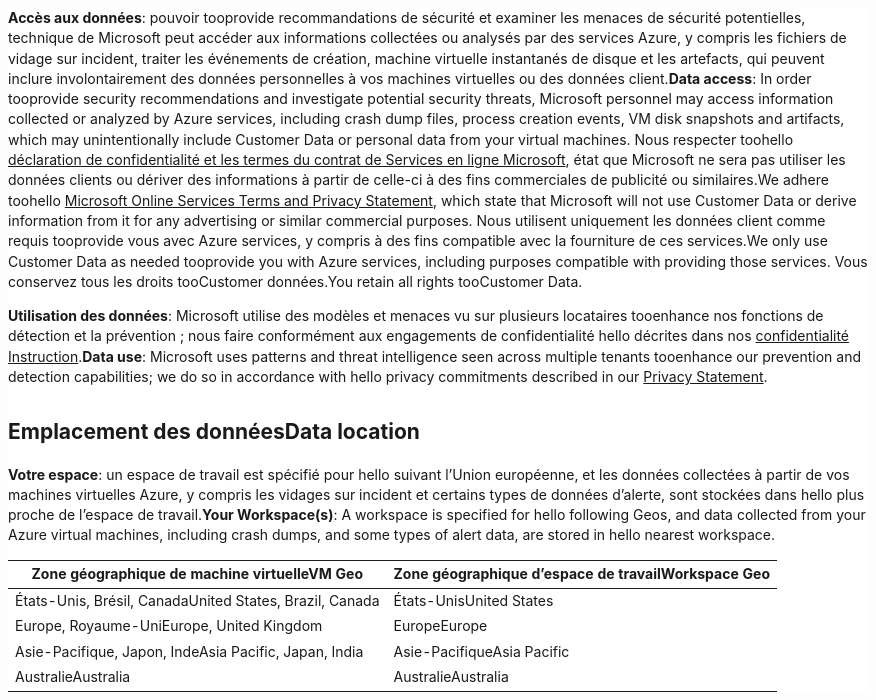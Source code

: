 <span data-ttu-id="741fb-121">**Accès aux données**: pouvoir tooprovide recommandations de sécurité et examiner les menaces de sécurité potentielles, technique de Microsoft peut accéder aux informations collectées ou analysés par des services Azure, y compris les fichiers de vidage sur incident, traiter les événements de création, machine virtuelle instantanés de disque et les artefacts, qui peuvent inclure involontairement des données personnelles à vos machines virtuelles ou des données client.</span><span class="sxs-lookup"><span data-stu-id="741fb-121">**Data access**: In order tooprovide security recommendations and investigate potential security threats, Microsoft personnel may access information collected or analyzed by Azure services, including crash dump files, process creation events, VM disk snapshots and artifacts, which may unintentionally include Customer Data or personal data from your virtual machines.</span></span> <span data-ttu-id="741fb-122">Nous respecter toohello [déclaration de confidentialité et les termes du contrat de Services en ligne Microsoft](http://www.microsoftvolumelicensing.com/DocumentSearch.aspx?Mode=3&DocumentTypeId=31), état que Microsoft ne sera pas utiliser les données clients ou dériver des informations à partir de celle-ci à des fins commerciales de publicité ou similaires.</span><span class="sxs-lookup"><span data-stu-id="741fb-122">We adhere toohello [Microsoft Online Services Terms and Privacy Statement](http://www.microsoftvolumelicensing.com/DocumentSearch.aspx?Mode=3&DocumentTypeId=31), which state that Microsoft will not use Customer Data or derive information from it for any advertising or similar commercial purposes.</span></span> <span data-ttu-id="741fb-123">Nous utilisent uniquement les données client comme requis tooprovide vous avec Azure services, y compris à des fins compatible avec la fourniture de ces services.</span><span class="sxs-lookup"><span data-stu-id="741fb-123">We only use Customer Data as needed tooprovide you with Azure services, including purposes compatible with providing those services.</span></span> <span data-ttu-id="741fb-124">Vous conservez tous les droits tooCustomer données.</span><span class="sxs-lookup"><span data-stu-id="741fb-124">You retain all rights tooCustomer Data.</span></span>

<span data-ttu-id="741fb-125">**Utilisation des données**: Microsoft utilise des modèles et menaces vu sur plusieurs locataires tooenhance nos fonctions de détection et la prévention ; nous faire conformément aux engagements de confidentialité hello décrites dans nos [confidentialité Instruction](https://www.microsoft.com/privacystatement/en-us/OnlineServices/Default.aspx).</span><span class="sxs-lookup"><span data-stu-id="741fb-125">**Data use**: Microsoft uses patterns and threat intelligence seen across multiple tenants tooenhance our prevention and detection capabilities; we do so in accordance with hello privacy commitments described in our [Privacy Statement](https://www.microsoft.com/privacystatement/en-us/OnlineServices/Default.aspx).</span></span>

## <a name="data-location"></a><span data-ttu-id="741fb-126">Emplacement des données</span><span class="sxs-lookup"><span data-stu-id="741fb-126">Data location</span></span>

<span data-ttu-id="741fb-127">**Votre espace**: un espace de travail est spécifié pour hello suivant l’Union européenne, et les données collectées à partir de vos machines virtuelles Azure, y compris les vidages sur incident et certains types de données d’alerte, sont stockées dans hello plus proche de l’espace de travail.</span><span class="sxs-lookup"><span data-stu-id="741fb-127">**Your Workspace(s)**: A workspace is specified for hello following Geos, and data collected from your Azure virtual machines, including crash dumps, and some types of alert data, are stored in hello nearest workspace.</span></span> 

| <span data-ttu-id="741fb-128">Zone géographique de machine virtuelle</span><span class="sxs-lookup"><span data-stu-id="741fb-128">VM Geo</span></span>                        | <span data-ttu-id="741fb-129">Zone géographique d’espace de travail</span><span class="sxs-lookup"><span data-stu-id="741fb-129">Workspace Geo</span></span> |
|-------------------------------|---------------|
| <span data-ttu-id="741fb-130">États-Unis, Brésil, Canada</span><span class="sxs-lookup"><span data-stu-id="741fb-130">United States, Brazil, Canada</span></span> | <span data-ttu-id="741fb-131">États-Unis</span><span class="sxs-lookup"><span data-stu-id="741fb-131">United States</span></span> |
| <span data-ttu-id="741fb-132">Europe, Royaume-Uni</span><span class="sxs-lookup"><span data-stu-id="741fb-132">Europe, United Kingdom</span></span>        | <span data-ttu-id="741fb-133">Europe</span><span class="sxs-lookup"><span data-stu-id="741fb-133">Europe</span></span>        |
| <span data-ttu-id="741fb-134">Asie-Pacifique, Japon, Inde</span><span class="sxs-lookup"><span data-stu-id="741fb-134">Asia Pacific, Japan, India</span></span>    | <span data-ttu-id="741fb-135">Asie-Pacifique</span><span class="sxs-lookup"><span data-stu-id="741fb-135">Asia Pacific</span></span>  |
| <span data-ttu-id="741fb-136">Australie</span><span class="sxs-lookup"><span data-stu-id="741fb-136">Australia</span></span>                     | <span data-ttu-id="741fb-137">Australie</span><span class="sxs-lookup"><span data-stu-id="741fb-137">Australia</span></span>     |
